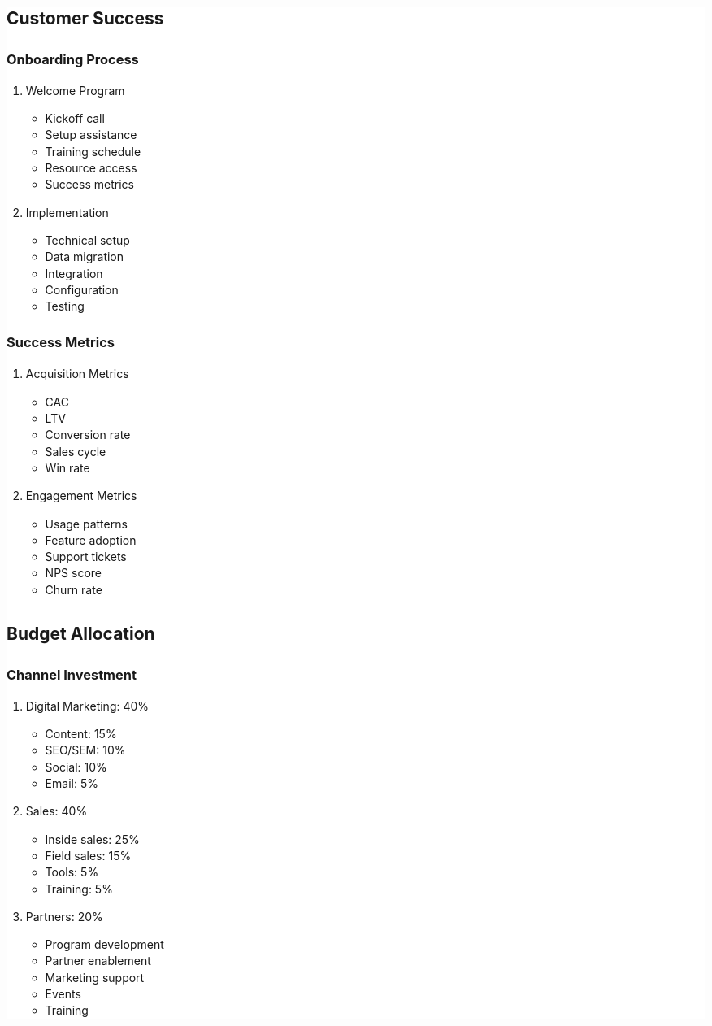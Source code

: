 ## Customer Success

### Onboarding Process
1. Welcome Program
   - Kickoff call
   - Setup assistance
   - Training schedule
   - Resource access
   - Success metrics

2. Implementation
   - Technical setup
   - Data migration
   - Integration
   - Configuration
   - Testing

### Success Metrics
1. Acquisition Metrics
   - CAC
   - LTV
   - Conversion rate
   - Sales cycle
   - Win rate

2. Engagement Metrics
   - Usage patterns
   - Feature adoption
   - Support tickets
   - NPS score
   - Churn rate

## Budget Allocation

### Channel Investment
1. Digital Marketing: 40%
   - Content: 15%
   - SEO/SEM: 10%
   - Social: 10%
   - Email: 5%

2. Sales: 40%
   - Inside sales: 25%
   - Field sales: 15%
   - Tools: 5%
   - Training: 5%

3. Partners: 20%
   - Program development
   - Partner enablement
   - Marketing support
   - Events
   - Training
